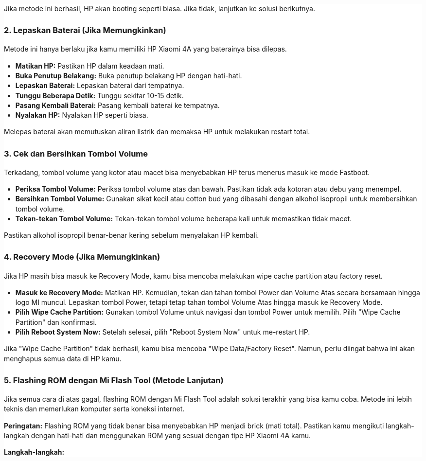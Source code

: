Jika metode ini berhasil, HP akan booting seperti biasa. Jika tidak, lanjutkan ke solusi berikutnya.

### 2\. Lepaskan Baterai (Jika Memungkinkan)

Metode ini hanya berlaku jika kamu memiliki HP Xiaomi 4A yang baterainya bisa dilepas.

- **Matikan HP:** Pastikan HP dalam keadaan mati.
- **Buka Penutup Belakang:** Buka penutup belakang HP dengan hati-hati.
- **Lepaskan Baterai:** Lepaskan baterai dari tempatnya.
- **Tunggu Beberapa Detik:** Tunggu sekitar 10-15 detik.
- **Pasang Kembali Baterai:** Pasang kembali baterai ke tempatnya.
- **Nyalakan HP:** Nyalakan HP seperti biasa.

Melepas baterai akan memutuskan aliran listrik dan memaksa HP untuk melakukan restart total.

### 3\. Cek dan Bersihkan Tombol Volume

Terkadang, tombol volume yang kotor atau macet bisa menyebabkan HP terus menerus masuk ke mode Fastboot.

- **Periksa Tombol Volume:** Periksa tombol volume atas dan bawah. Pastikan tidak ada kotoran atau debu yang menempel.
- **Bersihkan Tombol Volume:** Gunakan sikat kecil atau cotton bud yang dibasahi dengan alkohol isopropil untuk membersihkan tombol volume.
- **Tekan-tekan Tombol Volume:** Tekan-tekan tombol volume beberapa kali untuk memastikan tidak macet.

Pastikan alkohol isopropil benar-benar kering sebelum menyalakan HP kembali.

### 4\. Recovery Mode (Jika Memungkinkan)

Jika HP masih bisa masuk ke Recovery Mode, kamu bisa mencoba melakukan wipe cache partition atau factory reset.

- **Masuk ke Recovery Mode:** Matikan HP. Kemudian, tekan dan tahan tombol Power dan Volume Atas secara bersamaan hingga logo MI muncul. Lepaskan tombol Power, tetapi tetap tahan tombol Volume Atas hingga masuk ke Recovery Mode.
- **Pilih Wipe Cache Partition:** Gunakan tombol Volume untuk navigasi dan tombol Power untuk memilih. Pilih "Wipe Cache Partition" dan konfirmasi.
- **Pilih Reboot System Now:** Setelah selesai, pilih "Reboot System Now" untuk me-restart HP.

Jika "Wipe Cache Partition" tidak berhasil, kamu bisa mencoba "Wipe Data/Factory Reset". Namun, perlu diingat bahwa ini akan menghapus semua data di HP kamu.

### 5\. Flashing ROM dengan Mi Flash Tool (Metode Lanjutan)

Jika semua cara di atas gagal, flashing ROM dengan Mi Flash Tool adalah solusi terakhir yang bisa kamu coba. Metode ini lebih teknis dan memerlukan komputer serta koneksi internet.

**Peringatan:** Flashing ROM yang tidak benar bisa menyebabkan HP menjadi brick (mati total). Pastikan kamu mengikuti langkah-langkah dengan hati-hati dan menggunakan ROM yang sesuai dengan tipe HP Xiaomi 4A kamu.

**Langkah-langkah:**
